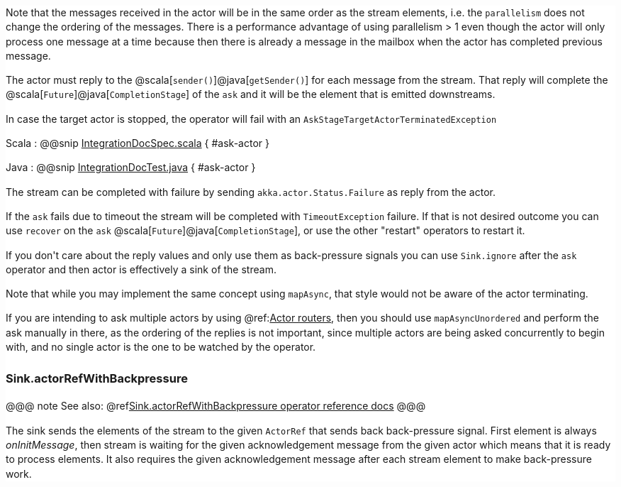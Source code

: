 Note that the messages received in the actor will be in the same order as
the stream elements, i.e. the `parallelism` does not change the ordering
of the messages. There is a performance advantage of using parallelism > 1
even though the actor will only process one message at a time because then there
is already a message in the mailbox when the actor has completed previous
message.

The actor must reply to the @scala[`sender()`]@java[`getSender()`] for each message from the stream. That
reply will complete the  @scala[`Future`]@java[`CompletionStage`] of the `ask` and it will be the element that is emitted downstreams.

In case the target actor is stopped, the operator will fail with an `AskStageTargetActorTerminatedException`

Scala
:   @@snip [IntegrationDocSpec.scala](/akka-docs/src/test/scala/docs/stream/IntegrationDocSpec.scala) { #ask-actor }

Java
:   @@snip [IntegrationDocTest.java](/akka-docs/src/test/java/jdocs/stream/IntegrationDocTest.java) { #ask-actor }

The stream can be completed with failure by sending `akka.actor.Status.Failure` as reply from the actor.

If the `ask` fails due to timeout the stream will be completed with
`TimeoutException` failure. If that is not desired outcome you can use `recover`
on the `ask` @scala[`Future`]@java[`CompletionStage`], or use the other "restart" operators to restart it.

If you don't care about the reply values and only use them as back-pressure signals you
can use `Sink.ignore` after the `ask` operator and then actor is effectively a sink
of the stream.

Note that while you may implement the same concept using `mapAsync`, that style would not be aware of the actor terminating.

If you are intending to ask multiple actors by using @ref:[Actor routers](../routing.md), then
you should use `mapAsyncUnordered` and perform the ask manually in there, as the ordering of the replies is not important,
since multiple actors are being asked concurrently to begin with, and no single actor is the one to be watched by the operator.

### Sink.actorRefWithBackpressure

@@@ note
  See also: @ref[Sink.actorRefWithBackpressure operator reference docs](operators/Sink/actorRefWithBackpressure.md)
@@@

The sink sends the elements of the stream to the given `ActorRef` that sends back back-pressure signal.
First element is always *onInitMessage*, then stream is waiting for the given acknowledgement message
from the given actor which means that it is ready to process elements. It also requires the given acknowledgement
message after each stream element to make back-pressure work.
